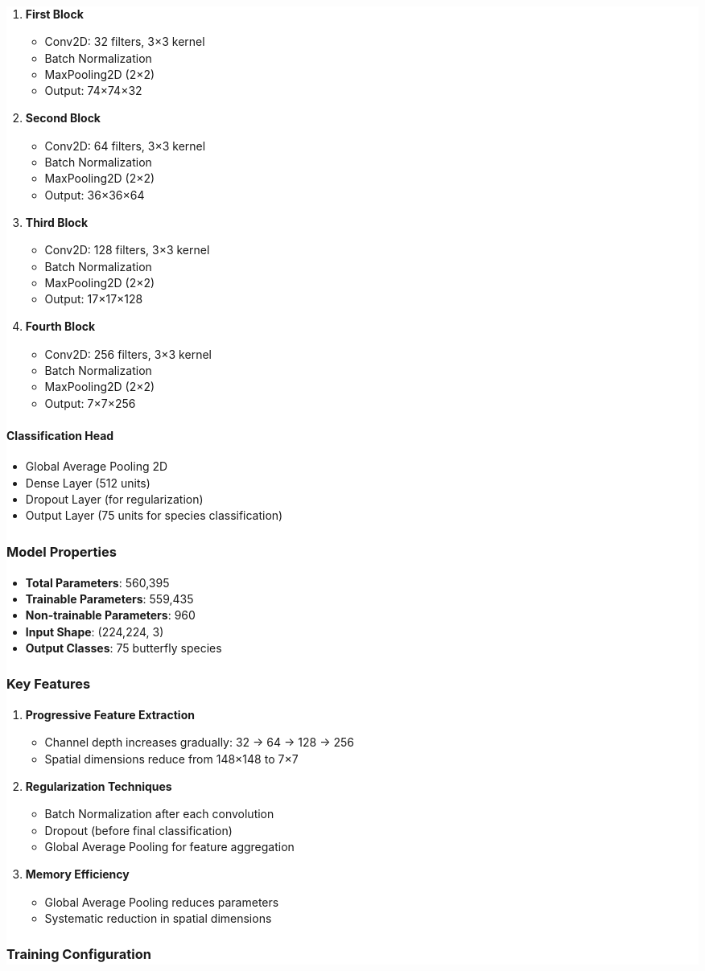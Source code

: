 1. **First Block**
   - Conv2D: 32 filters, 3×3 kernel
   - Batch Normalization
   - MaxPooling2D (2×2)
   - Output: 74×74×32

2. **Second Block**
   - Conv2D: 64 filters, 3×3 kernel
   - Batch Normalization
   - MaxPooling2D (2×2)
   - Output: 36×36×64

3. **Third Block**
   - Conv2D: 128 filters, 3×3 kernel
   - Batch Normalization
   - MaxPooling2D (2×2)
   - Output: 17×17×128

4. **Fourth Block**
   - Conv2D: 256 filters, 3×3 kernel
   - Batch Normalization
   - MaxPooling2D (2×2)
   - Output: 7×7×256

#### Classification Head
- Global Average Pooling 2D
- Dense Layer (512 units)
- Dropout Layer (for regularization)
- Output Layer (75 units for species classification)

### Model Properties

- **Total Parameters**: 560,395
- **Trainable Parameters**: 559,435
- **Non-trainable Parameters**: 960
- **Input Shape**: (224,224, 3)
- **Output Classes**: 75 butterfly species

### Key Features

1. **Progressive Feature Extraction**
   - Channel depth increases gradually: 32 → 64 → 128 → 256
   - Spatial dimensions reduce from 148×148 to 7×7

2. **Regularization Techniques**
   - Batch Normalization after each convolution
   - Dropout (before final classification)
   - Global Average Pooling for feature aggregation

3. **Memory Efficiency**
   - Global Average Pooling reduces parameters
   - Systematic reduction in spatial dimensions

### Training Configuration
